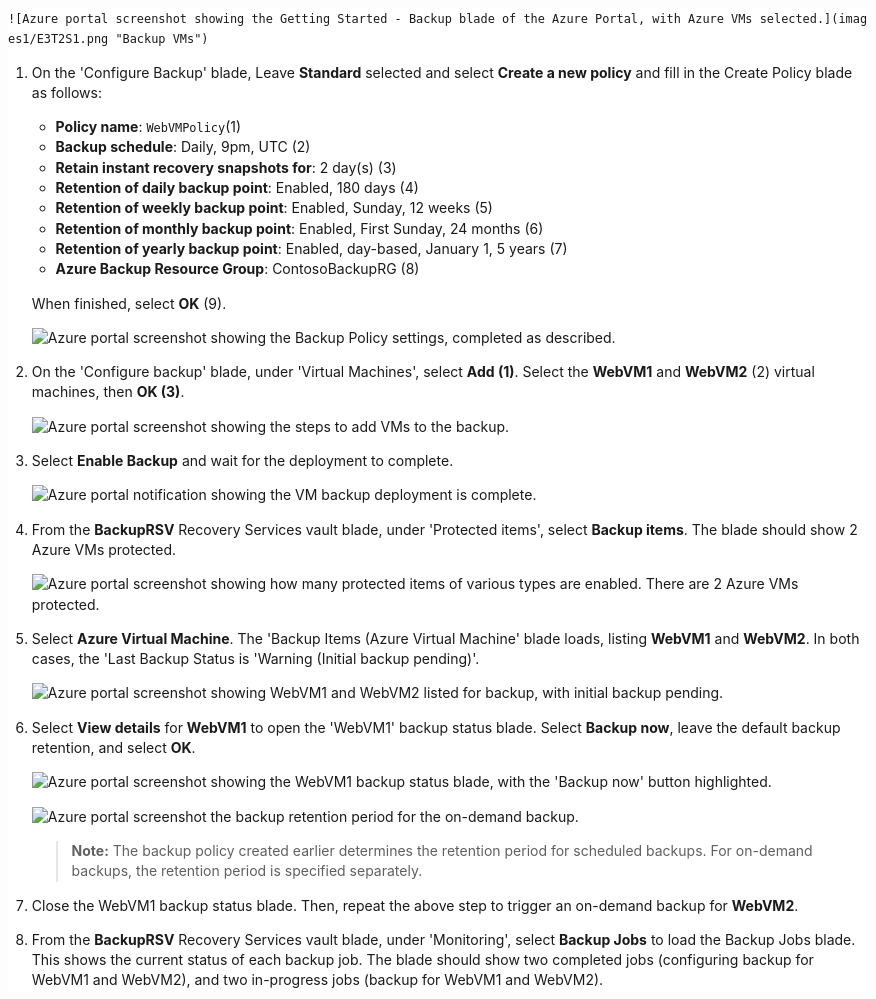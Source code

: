     ![Azure portal screenshot showing the Getting Started - Backup blade of the Azure Portal, with Azure VMs selected.](images1/E3T2S1.png "Backup VMs")

1.  On the 'Configure Backup' blade, Leave **Standard** selected and select **Create a new policy** and fill in the Create Policy blade as follows:

    - **Policy name**: `WebVMPolicy`(1)
    - **Backup schedule**: Daily, 9pm, UTC (2)
    - **Retain instant recovery snapshots for**: 2 day(s) (3)
    - **Retention of daily backup point**: Enabled, 180 days (4)
    - **Retention of weekly backup point**: Enabled, Sunday, 12 weeks (5)
    - **Retention of monthly backup point**: Enabled, First Sunday, 24 months (6)
    - **Retention of yearly backup point**: Enabled, day-based, January 1, 5 years (7)
    - **Azure Backup Resource Group**: ContosoBackupRG (8)

    When finished, select **OK** (9).

    ![Azure portal screenshot showing the Backup Policy settings, completed as described.](images1/E3T2S2upd.png "Backup Policy")

1.  On the 'Configure backup' blade, under 'Virtual Machines', select **Add (1)**. Select the **WebVM1** and **WebVM2** (2) virtual machines, then **OK (3)**.

    ![Azure portal screenshot showing the steps to add VMs to the backup.](images1/E3T2S3.png "Add VMs")

1.  Select **Enable Backup** and wait for the deployment to complete.

    ![Azure portal notification showing the VM backup deployment is complete.](images1/E3T2S4.png "Backup deployment complete")

1.  From the **BackupRSV<inject key="DeploymentID" enableCopy="false"/>** Recovery Services vault blade, under 'Protected items', select **Backup items**. The blade should show 2 Azure VMs protected.

    ![Azure portal screenshot showing how many protected items of various types are enabled. There are 2 Azure VMs protected.](images1/E3T2S5.png "Backup items")

1.  Select **Azure Virtual Machine**. The 'Backup Items (Azure Virtual Machine' blade loads, listing **WebVM1** and **WebVM2**. In both cases, the 'Last Backup Status is 'Warning (Initial backup pending)'.

    ![Azure portal screenshot showing WebVM1 and WebVM2 listed for backup, with initial backup pending.](images1/E3T2S6.png "Backup items (Azure Virtual Machine)")

1.  Select **View details** for **WebVM1** to open the 'WebVM1' backup status blade. Select **Backup now**, leave the default backup retention, and select **OK**.

    ![Azure portal screenshot showing the WebVM1 backup status blade, with the 'Backup now' button highlighted.](images1/E3T2S7.png "Backup now")

    ![Azure portal screenshot the backup retention period for the on-demand backup.](images1/E3T2S7.1.png "Backup now - retention")

    >**Note:** The backup policy created earlier determines the retention period for scheduled backups. For on-demand backups, the retention period is specified separately.

1.  Close the WebVM1 backup status blade. Then, repeat the above step to trigger an on-demand backup for **WebVM2**.

1.  From the **BackupRSV<inject key="DeploymentID" enableCopy="false"/>** Recovery Services vault blade, under 'Monitoring', select **Backup Jobs** to load the Backup Jobs blade. This shows the current status of each backup job. The blade should show two completed jobs (configuring backup for WebVM1 and WebVM2), and two in-progress jobs (backup for WebVM1 and WebVM2).
